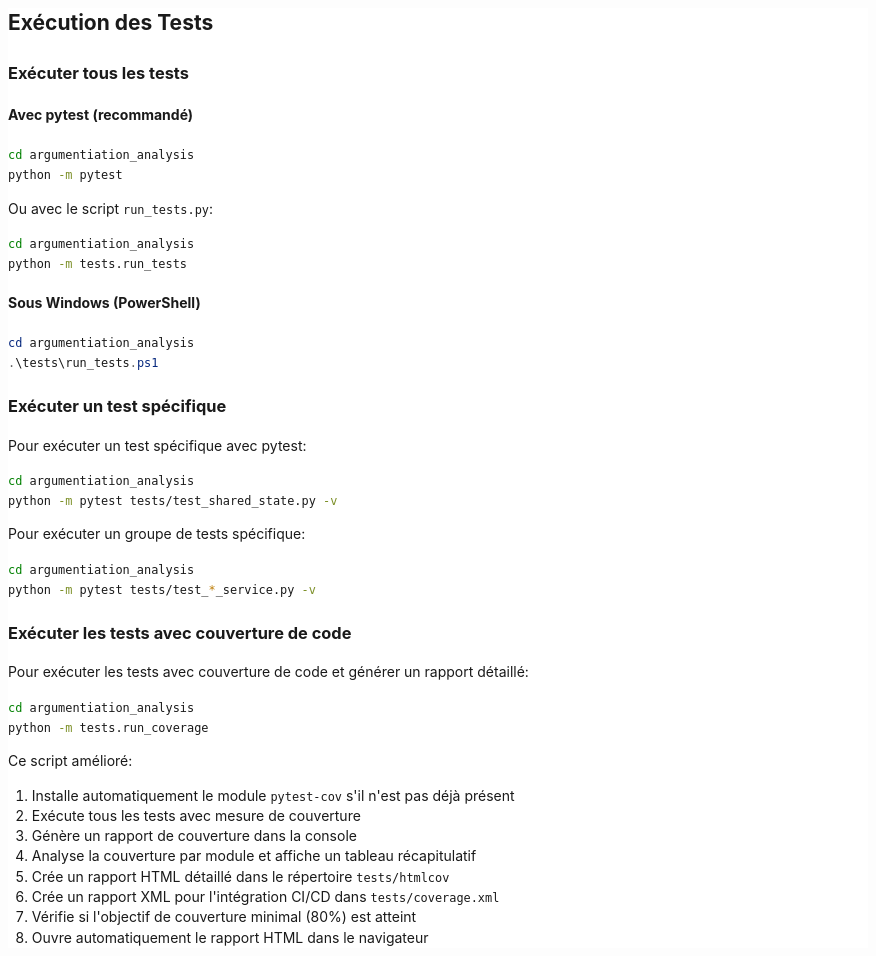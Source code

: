 ## Exécution des Tests

### Exécuter tous les tests

#### Avec pytest (recommandé)

```bash
cd argumentiation_analysis
python -m pytest
```

Ou avec le script `run_tests.py`:

```bash
cd argumentiation_analysis
python -m tests.run_tests
```

#### Sous Windows (PowerShell)

```powershell
cd argumentiation_analysis
.\tests\run_tests.ps1
```

### Exécuter un test spécifique

Pour exécuter un test spécifique avec pytest:

```bash
cd argumentiation_analysis
python -m pytest tests/test_shared_state.py -v
```

Pour exécuter un groupe de tests spécifique:

```bash
cd argumentiation_analysis
python -m pytest tests/test_*_service.py -v
```

### Exécuter les tests avec couverture de code

Pour exécuter les tests avec couverture de code et générer un rapport détaillé:

```bash
cd argumentiation_analysis
python -m tests.run_coverage
```

Ce script amélioré:
1. Installe automatiquement le module `pytest-cov` s'il n'est pas déjà présent
2. Exécute tous les tests avec mesure de couverture
3. Génère un rapport de couverture dans la console
4. Analyse la couverture par module et affiche un tableau récapitulatif
5. Crée un rapport HTML détaillé dans le répertoire `tests/htmlcov`
6. Crée un rapport XML pour l'intégration CI/CD dans `tests/coverage.xml`
7. Vérifie si l'objectif de couverture minimal (80%) est atteint
8. Ouvre automatiquement le rapport HTML dans le navigateur
